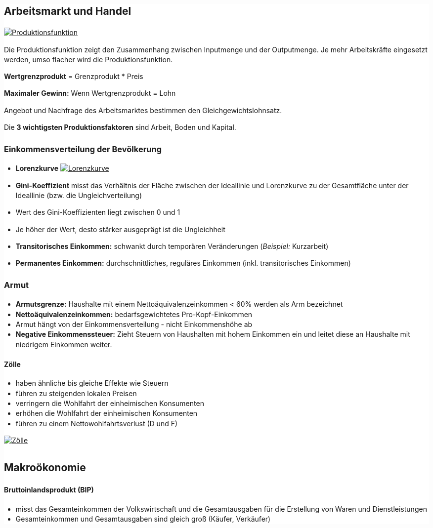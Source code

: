 ## Arbeitsmarkt und Handel

[![Produktionsfunktion](https://www.rechnungswesen-verstehen.de/upload/produktionsfunktion.jpg)](https://www.rechnungswesen-verstehen.de)

Die Produktionsfunktion zeigt den Zusammenhang zwischen Inputmenge und der Outputmenge.
Je mehr Arbeitskräfte eingesetzt werden, umso flacher wird die Produktionsfunktion.

**Wertgrenzprodukt** = Grenzprodukt $*$ Preis

**Maximaler Gewinn:** Wenn Wertgrenzprodukt = Lohn

Angebot und Nachfrage des Arbeitsmarktes bestimmen den Gleichgewichtslohnsatz.

Die **3 wichtigsten Produktionsfaktoren** sind Arbeit, Boden und Kapital.

### Einkommensverteilung der Bevölkerung

-	**Lorenzkurve**
[![Lorenzkurve](https://upload.wikimedia.org/wikipedia/commons/8/85/Lorenz-Kurve_Beispiel.svg)](https://upload.wikimedia.org/wikipedia/commons/8/85/Lorenz-Kurve_Beispiel.svg)

-	**Gini-Koeffizient** misst das Verhältnis der Fläche zwischen der Ideallinie und Lorenzkurve zu der Gesamtfläche unter der Ideallinie (bzw. die Ungleichverteilung)
-	Wert des Gini-Koeffizienten liegt zwischen 0 und 1
-	Je höher der Wert, desto stärker ausgeprägt ist die Ungleichheit

-	**Transitorisches Einkommen:** schwankt durch temporären Veränderungen (*Beispiel:* Kurzarbeit)
-	**Permanentes Einkommen:** durchschnittliches, reguläres Einkommen (inkl. transitorisches Einkommen)

### Armut
-	**Armutsgrenze:** Haushalte mit einem Nettoäquivalenzeinkommen $\lt$ 60% werden als Arm bezeichnet
-	**Nettoäquivalenzeinkommen:** bedarfsgewichtetes Pro-Kopf-Einkommen
-	Armut hängt von der Einkommensverteilung - nicht Einkommenshöhe ab
-	**Negative Einkommenssteuer:** Zieht Steuern von Haushalten mit hohem Einkommen ein und leitet diese an Haushalte mit niedrigem Einkommen weiter.

#### Zölle

-	haben ähnliche bis gleiche Effekte wie Steuern
-	führen zu steigenden lokalen Preisen
-	verringern die Wohlfahrt der einheimischen Konsumenten
-	erhöhen die Wohlfahrt der einheimischen Konsumenten
-	führen zu einem Nettowohlfahrtsverlust (D und F)

[![Zölle](https://www.wiwiwiki.net/images/2/28/Importquote.JPG)](https://www.wiwiwiki.net)

## Makroökonomie

#### Bruttoinlandsprodukt (BIP)
-	misst das Gesamteinkommen der Volkswirtschaft und die Gesamtausgaben für die Erstellung von Waren und Dienstleistungen
-	Gesamteinkommen und Gesamtausgaben sind gleich groß (Käufer, Verkäufer)
